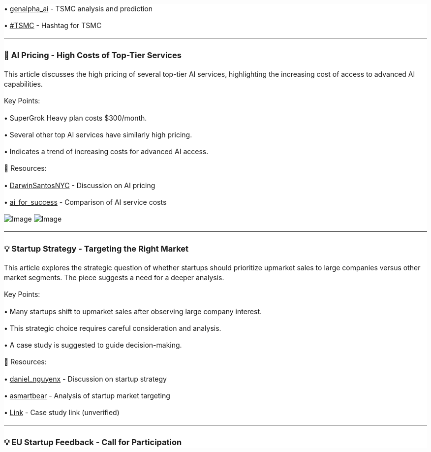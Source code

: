 • [genalpha_ai](https://x.com/genalpha_ai) -  TSMC analysis and prediction


• [#TSMC](https://x.com/hashtag/TSMC?src=hashtag_click) -  Hashtag for TSMC


---
### 🚀 AI Pricing - High Costs of Top-Tier Services

This article discusses the high pricing of several top-tier AI services, highlighting the increasing cost of access to advanced AI capabilities.

Key Points:

• SuperGrok Heavy plan costs $300/month.


•  Several other top AI services have similarly high pricing.


•  Indicates a trend of increasing costs for advanced AI access.



🔗 Resources:

• [DarwinSantosNYC](https://x.com/DarwinSantosNYC) -  Discussion on AI pricing


• [ai_for_success](https://x.com/ai_for_success) -  Comparison of AI service costs


![Image](https://pbs.twimg.com/media/Gvd8tYkXkAE1khH?format=jpg&name=small)
![Image](https://pbs.twimg.com/media/Gvd6ZmPakAAWYdi?format=jpg&name=240x240)

---
### 💡 Startup Strategy - Targeting the Right Market

This article explores the strategic question of whether startups should prioritize upmarket sales to large companies versus other market segments.  The piece suggests a need for a deeper analysis.

Key Points:

•  Many startups shift to upmarket sales after observing large company interest.


•  This strategic choice requires careful consideration and analysis.


•  A case study is suggested to guide decision-making.



🔗 Resources:

• [daniel_nguyenx](https://x.com/daniel_nguyenx) -  Discussion on startup strategy


• [asmartbear](https://x.com/asmartbear) -  Analysis of startup market targeting


• [Link](https://t.co/PaddbfaVoA) - Case study link (unverified)


---
### 💡 EU Startup Feedback - Call for Participation
